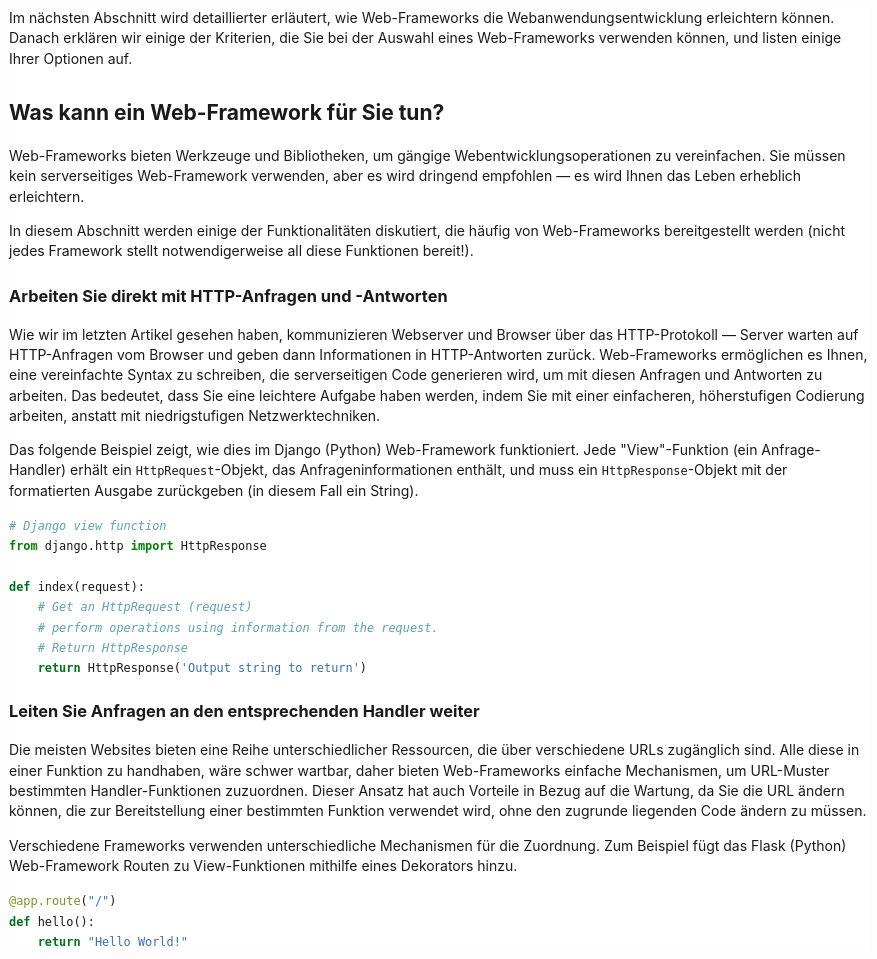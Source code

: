 Im nächsten Abschnitt wird detaillierter erläutert, wie Web-Frameworks die Webanwendungsentwicklung erleichtern können. Danach erklären wir einige der Kriterien, die Sie bei der Auswahl eines Web-Frameworks verwenden können, und listen einige Ihrer Optionen auf.

## Was kann ein Web-Framework für Sie tun?

Web-Frameworks bieten Werkzeuge und Bibliotheken, um gängige Webentwicklungsoperationen zu vereinfachen. Sie müssen kein serverseitiges Web-Framework verwenden, aber es wird dringend empfohlen — es wird Ihnen das Leben erheblich erleichtern.

In diesem Abschnitt werden einige der Funktionalitäten diskutiert, die häufig von Web-Frameworks bereitgestellt werden (nicht jedes Framework stellt notwendigerweise all diese Funktionen bereit!).

### Arbeiten Sie direkt mit HTTP-Anfragen und -Antworten

Wie wir im letzten Artikel gesehen haben, kommunizieren Webserver und Browser über das HTTP-Protokoll — Server warten auf HTTP-Anfragen vom Browser und geben dann Informationen in HTTP-Antworten zurück. Web-Frameworks ermöglichen es Ihnen, eine vereinfachte Syntax zu schreiben, die serverseitigen Code generieren wird, um mit diesen Anfragen und Antworten zu arbeiten. Das bedeutet, dass Sie eine leichtere Aufgabe haben werden, indem Sie mit einer einfacheren, höherstufigen Codierung arbeiten, anstatt mit niedrigstufigen Netzwerktechniken.

Das folgende Beispiel zeigt, wie dies im Django (Python) Web-Framework funktioniert. Jede "View"-Funktion (ein Anfrage-Handler) erhält ein `HttpRequest`-Objekt, das Anfrageninformationen enthält, und muss ein `HttpResponse`-Objekt mit der formatierten Ausgabe zurückgeben (in diesem Fall ein String).

```python
# Django view function
from django.http import HttpResponse

def index(request):
    # Get an HttpRequest (request)
    # perform operations using information from the request.
    # Return HttpResponse
    return HttpResponse('Output string to return')
```

### Leiten Sie Anfragen an den entsprechenden Handler weiter

Die meisten Websites bieten eine Reihe unterschiedlicher Ressourcen, die über verschiedene URLs zugänglich sind. Alle diese in einer Funktion zu handhaben, wäre schwer wartbar, daher bieten Web-Frameworks einfache Mechanismen, um URL-Muster bestimmten Handler-Funktionen zuzuordnen. Dieser Ansatz hat auch Vorteile in Bezug auf die Wartung, da Sie die URL ändern können, die zur Bereitstellung einer bestimmten Funktion verwendet wird, ohne den zugrunde liegenden Code ändern zu müssen.

Verschiedene Frameworks verwenden unterschiedliche Mechanismen für die Zuordnung. Zum Beispiel fügt das Flask (Python) Web-Framework Routen zu View-Funktionen mithilfe eines Dekorators hinzu.

```python
@app.route("/")
def hello():
    return "Hello World!"
```
